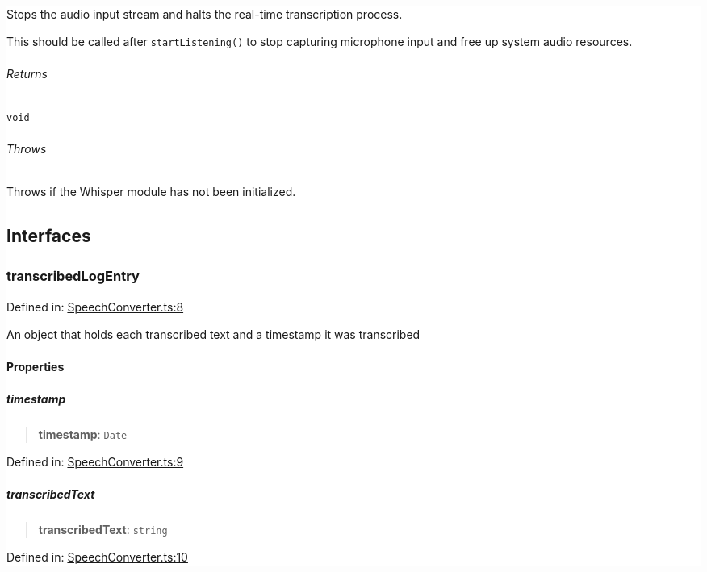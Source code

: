 Stops the audio input stream and halts the real-time transcription process.

This should be called after `startListening()` to stop capturing microphone input
and free up system audio resources.

###### Returns

`void`

###### Throws

Throws if the Whisper module has not been initialized.

## Interfaces

### transcribedLogEntry

Defined in: [SpeechConverter.ts:8](https://github.com/Capstone-Projects-2025-Fall/project-001-aac-api/blob/2e181446a0955d6e69720fafcb5e1ba075e3f20f/src/SpeechConverter.ts#L8)

An object that holds each transcribed text and a timestamp it was transcribed

#### Properties

##### timestamp

> **timestamp**: `Date`

Defined in: [SpeechConverter.ts:9](https://github.com/Capstone-Projects-2025-Fall/project-001-aac-api/blob/2e181446a0955d6e69720fafcb5e1ba075e3f20f/src/SpeechConverter.ts#L9)

##### transcribedText

> **transcribedText**: `string`

Defined in: [SpeechConverter.ts:10](https://github.com/Capstone-Projects-2025-Fall/project-001-aac-api/blob/2e181446a0955d6e69720fafcb5e1ba075e3f20f/src/SpeechConverter.ts#L10)
